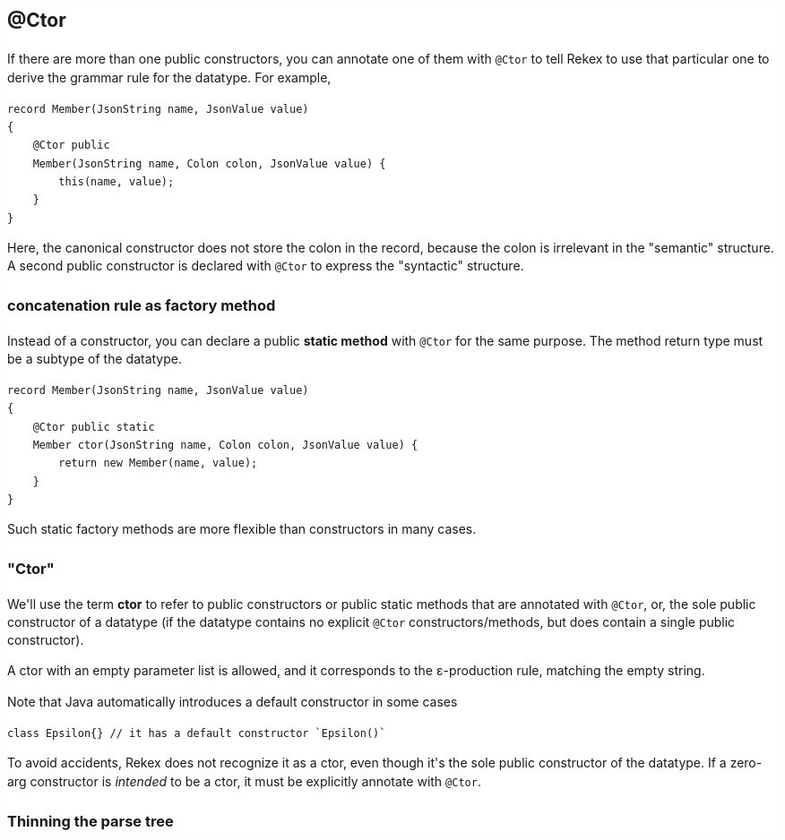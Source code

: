 
## @Ctor

If there are more than one public constructors, you can annotate one of them with `@Ctor`
to tell Rekex to use that particular one to derive the grammar rule for the datatype. 
For example,

    record Member(JsonString name, JsonValue value) 
    {
        @Ctor public
        Member(JsonString name, Colon colon, JsonValue value) {
            this(name, value);
        }
    }

Here, the canonical constructor does not store the colon in the record,
because the colon is irrelevant in the "semantic" structure.
A second public constructor is declared with `@Ctor` to express the "syntactic" structure. 

### concatenation rule as factory method

Instead of a constructor, you can declare a public **static method** with `@Ctor`
for the same purpose. The method return type must be a subtype of the datatype. 

    record Member(JsonString name, JsonValue value) 
    {
        @Ctor public static 
        Member ctor(JsonString name, Colon colon, JsonValue value) {
            return new Member(name, value);
        }
    }

Such static factory methods are more flexible than constructors in many cases.

### "Ctor"

We'll use the term **ctor** to refer to public constructors or public static methods
that are annotated with `@Ctor`, or, the sole public constructor of a datatype
(if the datatype contains no explicit `@Ctor` constructors/methods,
but does contain a single public constructor).

A ctor with an empty parameter list is allowed, and it corresponds to the ε-production rule,
matching the empty string.

Note that Java automatically introduces a default constructor in some cases

    class Epsilon{} // it has a default constructor `Epsilon()`

To avoid accidents, Rekex does not recognize it as a ctor,
even though it's the sole public constructor of the datatype.
If a zero-arg constructor is 
*intended* to be a ctor, it must be explicitly annotate with `@Ctor`.


### Thinning the parse tree
